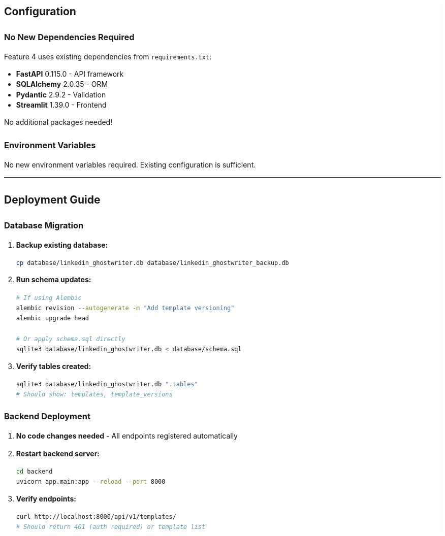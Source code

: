 ## Configuration

### No New Dependencies Required

Feature 4 uses existing dependencies from `requirements.txt`:
- **FastAPI** 0.115.0 - API framework
- **SQLAlchemy** 2.0.35 - ORM
- **Pydantic** 2.9.2 - Validation
- **Streamlit** 1.39.0 - Frontend

No additional packages needed!

### Environment Variables

No new environment variables required. Existing configuration is sufficient.

---

## Deployment Guide

### Database Migration

1. **Backup existing database:**
   ```bash
   cp database/linkedin_ghostwriter.db database/linkedin_ghostwriter_backup.db
   ```

2. **Run schema updates:**
   ```bash
   # If using Alembic
   alembic revision --autogenerate -m "Add template versioning"
   alembic upgrade head
   
   # Or apply schema.sql directly
   sqlite3 database/linkedin_ghostwriter.db < database/schema.sql
   ```

3. **Verify tables created:**
   ```bash
   sqlite3 database/linkedin_ghostwriter.db ".tables"
   # Should show: templates, template_versions
   ```

### Backend Deployment

1. **No code changes needed** - All endpoints registered automatically

2. **Restart backend server:**
   ```bash
   cd backend
   uvicorn app.main:app --reload --port 8000
   ```

3. **Verify endpoints:**
   ```bash
   curl http://localhost:8000/api/v1/templates/
   # Should return 401 (auth required) or template list
   ```
